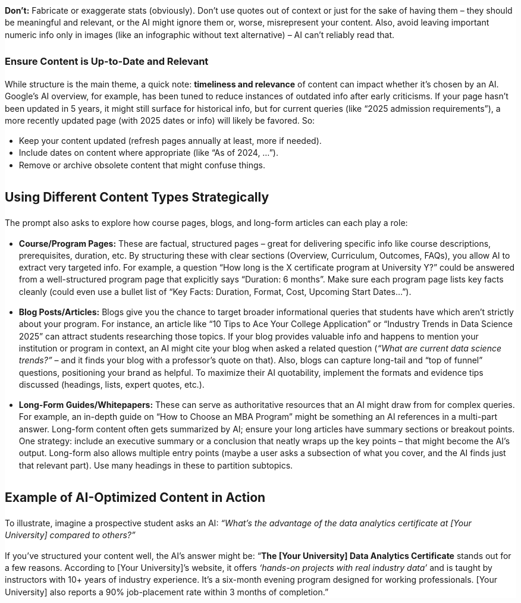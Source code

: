 **Don’t:** Fabricate or exaggerate stats (obviously). Don’t use quotes out of context or just for the sake of having them – they should be meaningful and relevant, or the AI might ignore them or, worse, misrepresent your content. Also, avoid leaving important numeric info only in images (like an infographic without text alternative) – AI can’t reliably read that.

### Ensure Content is Up-to-Date and Relevant

While structure is the main theme, a quick note: **timeliness and relevance** of content can impact whether it’s chosen by an AI. Google’s AI overview, for example, has been tuned to reduce instances of outdated info after early criticisms. If your page hasn’t been updated in 5 years, it might still surface for historical info, but for current queries (like “2025 admission requirements”), a more recently updated page (with 2025 dates or info) will likely be favored. So:

* Keep your content updated (refresh pages annually at least, more if needed).
* Include dates on content where appropriate (like “As of 2024, …”).
* Remove or archive obsolete content that might confuse things.

## Using Different Content Types Strategically

The prompt also asks to explore how course pages, blogs, and long-form articles can each play a role:

* **Course/Program Pages:** These are factual, structured pages – great for delivering specific info like course descriptions, prerequisites, duration, etc. By structuring these with clear sections (Overview, Curriculum, Outcomes, FAQs), you allow AI to extract very targeted info. For example, a question “How long is the X certificate program at University Y?” could be answered from a well-structured program page that explicitly says “Duration: 6 months”. Make sure each program page lists key facts cleanly (could even use a bullet list of “Key Facts: Duration, Format, Cost, Upcoming Start Dates…”).

* **Blog Posts/Articles:** Blogs give you the chance to target broader informational queries that students have which aren’t strictly about your program. For instance, an article like “10 Tips to Ace Your College Application” or “Industry Trends in Data Science 2025” can attract students researching those topics. If your blog provides valuable info and happens to mention your institution or program in context, an AI might cite your blog when asked a related question (*“What are current data science trends?”* – and it finds your blog with a professor’s quote on that). Also, blogs can capture long-tail and “top of funnel” questions, positioning your brand as helpful. To maximize their AI quotability, implement the formats and evidence tips discussed (headings, lists, expert quotes, etc.).

* **Long-Form Guides/Whitepapers:** These can serve as authoritative resources that an AI might draw from for complex queries. For example, an in-depth guide on “How to Choose an MBA Program” might be something an AI references in a multi-part answer. Long-form content often gets summarized by AI; ensure your long articles have summary sections or breakout points. One strategy: include an executive summary or a conclusion that neatly wraps up the key points – that might become the AI’s output. Long-form also allows multiple entry points (maybe a user asks a subsection of what you cover, and the AI finds just that relevant part). Use many headings in these to partition subtopics.

## Example of AI-Optimized Content in Action

To illustrate, imagine a prospective student asks an AI: *“What’s the advantage of the data analytics certificate at \[Your University] compared to others?”*

If you’ve structured your content well, the AI’s answer might be:
“**The \[Your University] Data Analytics Certificate** stands out for a few reasons. According to \[Your University]’s website, it offers *‘hands-on projects with real industry data’* and is taught by instructors with 10+ years of industry experience. It’s a six-month evening program designed for working professionals. \[Your University] also reports a 90% job-placement rate within 3 months of completion.”
